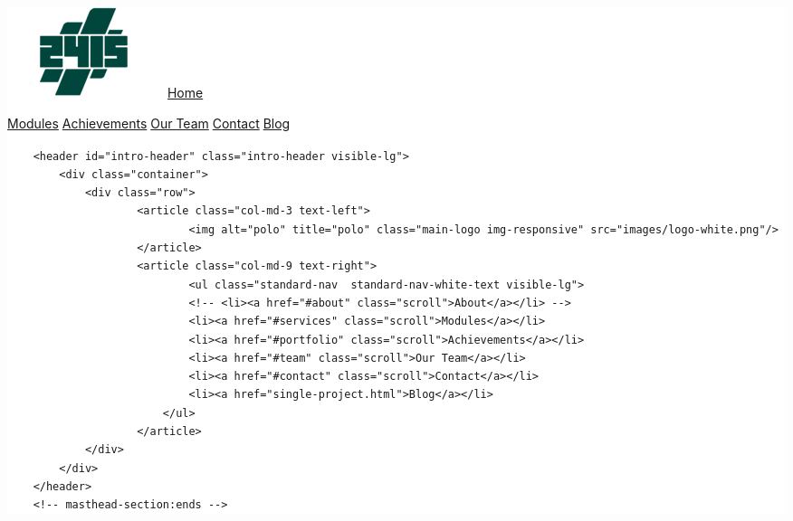 

</head>


<body>



<nav class="menu" id="sm">
	<div class="sm-wrap">
		<a href="index.html"><img title="polo" alt="polo" class="logo" src="images/logo-white@2x.png"/></a>
		<i class="icon-remove menu-close"></i>
		<a class="scroll" href="#intro">Home</a>

<a class="scroll" href="#services">Modules</a>
<a class="scroll" href="#portfolio">Achievements</a>
<a class="scroll" href="#team">Our Team</a>
<a class="scroll" href="#contact">Contact</a>
<a href="single-project.html">Blog</a>
	</div>
	<!-- Navigation Trigger Button -->
	<div id="sm-trigger" class="hidden-lg"></div>
</nav>






<section id="mastwrap">





<section id="intro" class="intro trans-dark">


		<header id="intro-header" class="intro-header visible-lg">
			<div class="container">
				<div class="row">
						<article class="col-md-3 text-left">
						    	<img alt="polo" title="polo" class="main-logo img-responsive" src="images/logo-white.png"/>
						</article>
						<article class="col-md-9 text-right">
						    	<ul class="standard-nav  standard-nav-white-text visible-lg">
								<!-- <li><a href="#about" class="scroll">About</a></li> -->
								<li><a href="#services" class="scroll">Modules</a></li>
								<li><a href="#portfolio" class="scroll">Achievements</a></li>
								<li><a href="#team" class="scroll">Our Team</a></li>
								<li><a href="#contact" class="scroll">Contact</a></li>
								<li><a href="single-project.html">Blog</a></li>
							</ul>
						</article>
				</div>
			</div>
		</header>
		<!-- masthead-section:ends -->	
